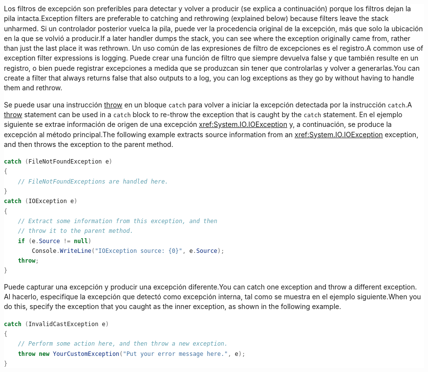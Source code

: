 <span data-ttu-id="aaf65-120">Los filtros de excepción son preferibles para detectar y volver a producir (se explica a continuación) porque los filtros dejan la pila intacta.</span><span class="sxs-lookup"><span data-stu-id="aaf65-120">Exception filters are preferable to catching and rethrowing (explained below) because filters leave the stack unharmed.</span></span>  <span data-ttu-id="aaf65-121">Si un controlador posterior vuelca la pila, puede ver la procedencia original de la excepción, más que solo la ubicación en la que se volvió a producir.</span><span class="sxs-lookup"><span data-stu-id="aaf65-121">If a later handler dumps the stack, you can see where the exception originally came from, rather than just the last place it was rethrown.</span></span>  <span data-ttu-id="aaf65-122">Un uso común de las expresiones de filtro de excepciones es el registro.</span><span class="sxs-lookup"><span data-stu-id="aaf65-122">A common use of exception filter expressions is logging.</span></span>  <span data-ttu-id="aaf65-123">Puede crear una función de filtro que siempre devuelva false y que también resulte en un registro, o bien puede registrar excepciones a medida que se produzcan sin tener que controlarlas y volver a generarlas.</span><span class="sxs-lookup"><span data-stu-id="aaf65-123">You can create a filter that always returns false that also outputs to a log, you can log exceptions as they go by without having to handle them and rethrow.</span></span>

<span data-ttu-id="aaf65-124">Se puede usar una instrucción [throw](throw.md) en un bloque `catch` para volver a iniciar la excepción detectada por la instrucción `catch`.</span><span class="sxs-lookup"><span data-stu-id="aaf65-124">A [throw](throw.md) statement can be used in a `catch` block to re-throw the exception that is caught by the `catch` statement.</span></span> <span data-ttu-id="aaf65-125">En el ejemplo siguiente se extrae información de origen de una excepción <xref:System.IO.IOException> y, a continuación, se produce la excepción al método principal.</span><span class="sxs-lookup"><span data-stu-id="aaf65-125">The following example extracts source information from an <xref:System.IO.IOException> exception, and then throws the exception to the parent method.</span></span>

```csharp
catch (FileNotFoundException e)
{
    // FileNotFoundExceptions are handled here.
}
catch (IOException e)
{
    // Extract some information from this exception, and then 
    // throw it to the parent method.
    if (e.Source != null)
        Console.WriteLine("IOException source: {0}", e.Source);
    throw;
}
```

<span data-ttu-id="aaf65-126">Puede capturar una excepción y producir una excepción diferente.</span><span class="sxs-lookup"><span data-stu-id="aaf65-126">You can catch one exception and throw a different exception.</span></span> <span data-ttu-id="aaf65-127">Al hacerlo, especifique la excepción que detectó como excepción interna, tal como se muestra en el ejemplo siguiente.</span><span class="sxs-lookup"><span data-stu-id="aaf65-127">When you do this, specify the exception that you caught as the inner exception, as shown in the following example.</span></span>

```csharp
catch (InvalidCastException e) 
{
    // Perform some action here, and then throw a new exception.
    throw new YourCustomException("Put your error message here.", e);
}
```
